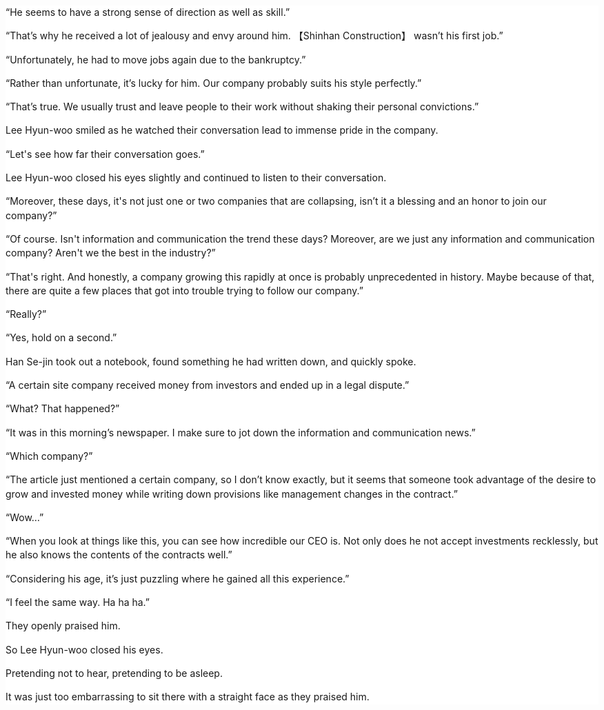 “He seems to have a strong sense of direction as well as skill.”

“That’s why he received a lot of jealousy and envy around him. 【Shinhan Construction】 wasn’t his first job.”

“Unfortunately, he had to move jobs again due to the bankruptcy.”

“Rather than unfortunate, it’s lucky for him. Our company probably suits his style perfectly.”

“That’s true. We usually trust and leave people to their work without shaking their personal convictions.”

Lee Hyun-woo smiled as he watched their conversation lead to immense pride in the company.

“Let's see how far their conversation goes.”

Lee Hyun-woo closed his eyes slightly and continued to listen to their conversation.

“Moreover, these days, it's not just one or two companies that are collapsing, isn’t it a blessing and an honor to join our company?”

“Of course. Isn't information and communication the trend these days? Moreover, are we just any information and communication company? Aren't we the best in the industry?”

“That's right. And honestly, a company growing this rapidly at once is probably unprecedented in history. Maybe because of that, there are quite a few places that got into trouble trying to follow our company.”

“Really?”

“Yes, hold on a second.”

Han Se-jin took out a notebook, found something he had written down, and quickly spoke.

“A certain site company received money from investors and ended up in a legal dispute.”

“What? That happened?”

“It was in this morning’s newspaper. I make sure to jot down the information and communication news.”

“Which company?”

“The article just mentioned a certain company, so I don’t know exactly, but it seems that someone took advantage of the desire to grow and invested money while writing down provisions like management changes in the contract.”

“Wow…”

“When you look at things like this, you can see how incredible our CEO is. Not only does he not accept investments recklessly, but he also knows the contents of the contracts well.”

“Considering his age, it’s just puzzling where he gained all this experience.”

“I feel the same way. Ha ha ha.”

They openly praised him.

So Lee Hyun-woo closed his eyes.

Pretending not to hear, pretending to be asleep.

It was just too embarrassing to sit there with a straight face as they praised him.
